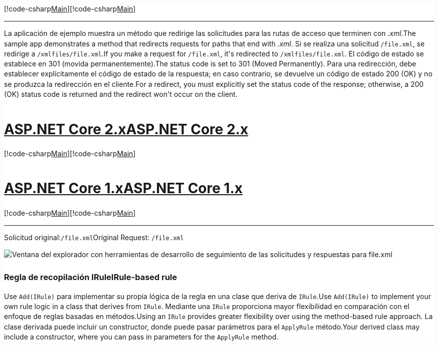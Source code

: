 <span data-ttu-id="db0da-370">[!code-csharp[Main](url-rewriting/samples/1.x/Startup.cs?name=snippet1&highlight=6)]</span><span class="sxs-lookup"><span data-stu-id="db0da-370">[!code-csharp[Main](url-rewriting/samples/1.x/Startup.cs?name=snippet1&highlight=6)]</span></span>

---

<span data-ttu-id="db0da-371">La aplicación de ejemplo muestra un método que redirige las solicitudes para las rutas de acceso que terminen con *.xml*.</span><span class="sxs-lookup"><span data-stu-id="db0da-371">The sample app demonstrates a method that redirects requests for paths that end with *.xml*.</span></span> <span data-ttu-id="db0da-372">Si se realiza una solicitud `/file.xml`, se redirige a `/xmlfiles/file.xml`.</span><span class="sxs-lookup"><span data-stu-id="db0da-372">If you make a request for `/file.xml`, it's redirected to `/xmlfiles/file.xml`.</span></span> <span data-ttu-id="db0da-373">El código de estado se establece en 301 (movida permanentemente).</span><span class="sxs-lookup"><span data-stu-id="db0da-373">The status code is set to 301 (Moved Permanently).</span></span> <span data-ttu-id="db0da-374">Para una redirección, debe establecer explícitamente el código de estado de la respuesta; en caso contrario, se devuelve un código de estado 200 (OK) y no se produzca la redirección en el cliente.</span><span class="sxs-lookup"><span data-stu-id="db0da-374">For a redirect, you must explicitly set the status code of the response; otherwise, a 200 (OK) status code is returned and the redirect won't occur on the client.</span></span>

# <a name="aspnet-core-2xtabaspnetcore2x"></a>[<span data-ttu-id="db0da-375">ASP.NET Core 2.x</span><span class="sxs-lookup"><span data-stu-id="db0da-375">ASP.NET Core 2.x</span></span>](#tab/aspnetcore2x)

<span data-ttu-id="db0da-376">[!code-csharp[Main](url-rewriting/samples/2.x/RewriteRules.cs?name=snippet1)]</span><span class="sxs-lookup"><span data-stu-id="db0da-376">[!code-csharp[Main](url-rewriting/samples/2.x/RewriteRules.cs?name=snippet1)]</span></span>

# <a name="aspnet-core-1xtabaspnetcore1x"></a>[<span data-ttu-id="db0da-377">ASP.NET Core 1.x</span><span class="sxs-lookup"><span data-stu-id="db0da-377">ASP.NET Core 1.x</span></span>](#tab/aspnetcore1x)

<span data-ttu-id="db0da-378">[!code-csharp[Main](url-rewriting/samples/1.x/Startup.cs?name=snippet2)]</span><span class="sxs-lookup"><span data-stu-id="db0da-378">[!code-csharp[Main](url-rewriting/samples/1.x/Startup.cs?name=snippet2)]</span></span>

---

<span data-ttu-id="db0da-379">Solicitud original:`/file.xml`</span><span class="sxs-lookup"><span data-stu-id="db0da-379">Original Request: `/file.xml`</span></span>

![Ventana del explorador con herramientas de desarrollo de seguimiento de las solicitudes y respuestas para file.xml](url-rewriting/_static/add_redirect_xml_requests.png)

### <a name="irule-based-rule"></a><span data-ttu-id="db0da-381">Regla de recopilación IRule</span><span class="sxs-lookup"><span data-stu-id="db0da-381">IRule-based rule</span></span>
<span data-ttu-id="db0da-382">Use `Add(IRule)` para implementar su propia lógica de la regla en una clase que deriva de `IRule`.</span><span class="sxs-lookup"><span data-stu-id="db0da-382">Use `Add(IRule)` to implement your own rule logic in a class that derives from `IRule`.</span></span> <span data-ttu-id="db0da-383">Mediante una `IRule` proporciona mayor flexibilidad en comparación con el enfoque de reglas basadas en métodos.</span><span class="sxs-lookup"><span data-stu-id="db0da-383">Using an `IRule` provides greater flexibility over using the method-based rule approach.</span></span> <span data-ttu-id="db0da-384">La clase derivada puede incluir un constructor, donde puede pasar parámetros para el `ApplyRule` método.</span><span class="sxs-lookup"><span data-stu-id="db0da-384">Your derived class may include a constructor, where you can pass in parameters for the `ApplyRule` method.</span></span>
